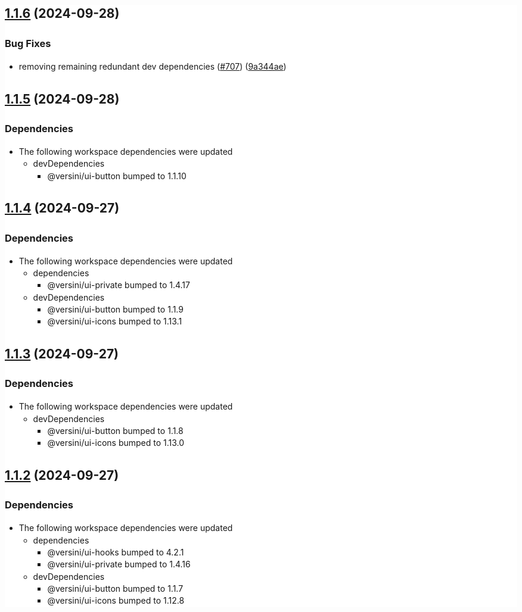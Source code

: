 ## [1.1.6](https://github.com/versini-org/ui-components/compare/ui-textinput-v1.1.5...ui-textinput-v1.1.6) (2024-09-28)


### Bug Fixes

* removing remaining redundant dev dependencies ([#707](https://github.com/versini-org/ui-components/issues/707)) ([9a344ae](https://github.com/versini-org/ui-components/commit/9a344ae949186817d92ee36d4d659ab5c2986af4))

## [1.1.5](https://github.com/versini-org/ui-components/compare/ui-textinput-v1.1.4...ui-textinput-v1.1.5) (2024-09-28)


### Dependencies

* The following workspace dependencies were updated
  * devDependencies
    * @versini/ui-button bumped to 1.1.10

## [1.1.4](https://github.com/versini-org/ui-components/compare/ui-textinput-v1.1.3...ui-textinput-v1.1.4) (2024-09-27)


### Dependencies

* The following workspace dependencies were updated
  * dependencies
    * @versini/ui-private bumped to 1.4.17
  * devDependencies
    * @versini/ui-button bumped to 1.1.9
    * @versini/ui-icons bumped to 1.13.1

## [1.1.3](https://github.com/versini-org/ui-components/compare/ui-textinput-v1.1.2...ui-textinput-v1.1.3) (2024-09-27)


### Dependencies

* The following workspace dependencies were updated
  * devDependencies
    * @versini/ui-button bumped to 1.1.8
    * @versini/ui-icons bumped to 1.13.0

## [1.1.2](https://github.com/versini-org/ui-components/compare/ui-textinput-v1.1.1...ui-textinput-v1.1.2) (2024-09-27)


### Dependencies

* The following workspace dependencies were updated
  * dependencies
    * @versini/ui-hooks bumped to 4.2.1
    * @versini/ui-private bumped to 1.4.16
  * devDependencies
    * @versini/ui-button bumped to 1.1.7
    * @versini/ui-icons bumped to 1.12.8
